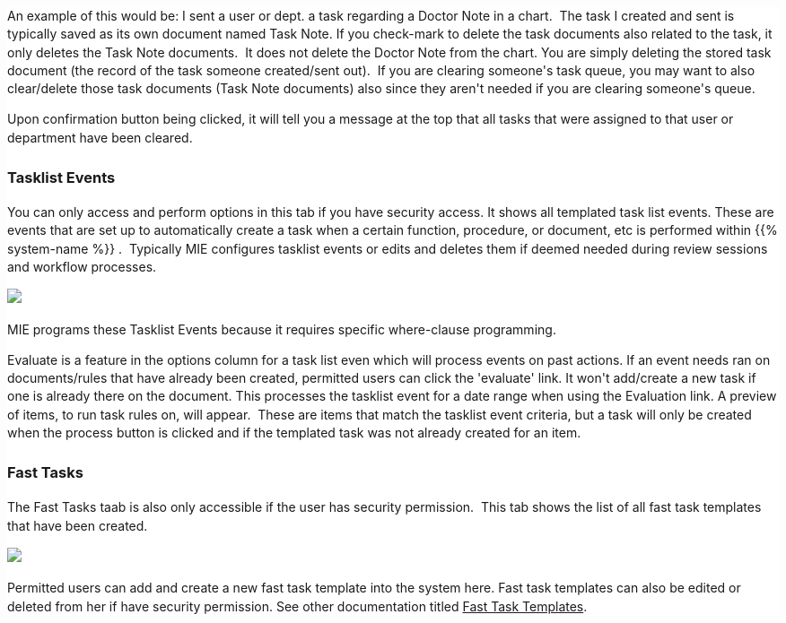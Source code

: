 An example of this would be: I sent a user or dept. a task regarding a Doctor Note in a chart.  The task I created and sent is typically saved as its own document named Task Note. If you check-mark to delete the task documents also related to the task, it only deletes the Task Note documents.  It does not delete the Doctor Note from the chart. You are simply deleting the stored task document (the record of the task someone created/sent out).  If you are clearing someone's task queue, you may want to also clear/delete those task documents (Task Note documents) also since they aren't needed if you are clearing someone's queue.

Upon confirmation button being clicked, it will tell you a message at the top that all tasks that were assigned to that user or department have been cleared.

### Tasklist Events

You can only access and perform options in this tab if you have security access. It shows all templated task list events. These are events that are set up to automatically create a task when a certain function, procedure, or document, etc is performed within {{% system-name %}} .  Typically MIE configures tasklist events or edits and deletes them if deemed needed during review sessions and workflow processes.



![](../../external_files/ea2b0bb17df63274c6e0afeb15cd59ce.png)



MIE programs these Tasklist Events because it requires specific where-clause programming.  

Evaluate is a feature in the options column for a task list even which will process events on past actions. If an event needs ran on documents/rules that have already been created, permitted users can click the 'evaluate' link. It won't add/create a new task if one is already there on the document. This processes the tasklist event for a date range when using the Evaluation link. A preview of items, to run task rules on, will appear.  These are items that match the tasklist event criteria, but a task will only be created when the process button is clicked and if the templated task was not already created for an item.

### Fast Tasks

The Fast Tasks taab is also only accessible if the user has security permission.  This tab shows the list of all fast task templates that have been created.



![](../../external_files/c1246a1ff17494cf32eba744c9b350f3.png)



Permitted users can add and create a new fast task template into the system here. Fast task templates can also be edited or deleted from her if have security permission. See other documentation titled [Fast Task Templates](fast-task-templates.html).



